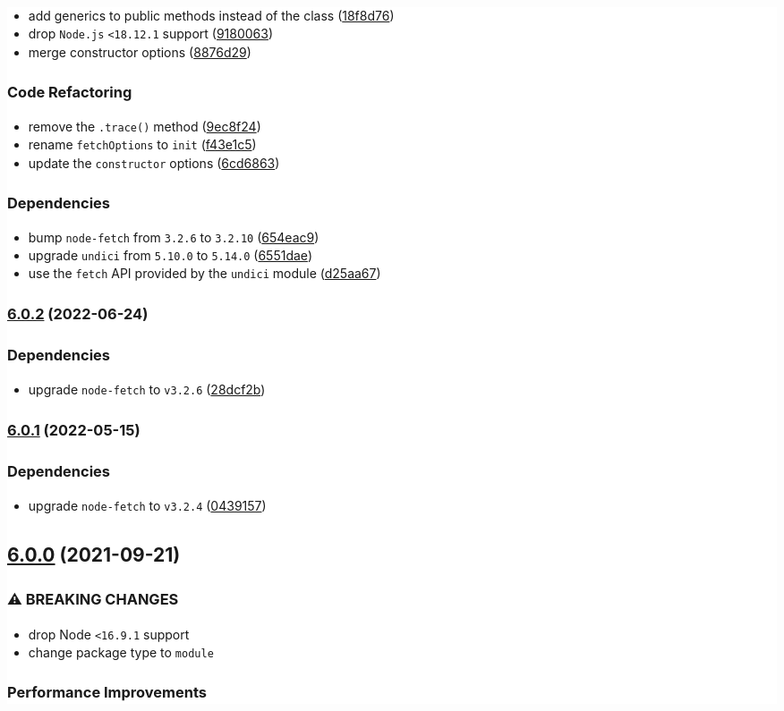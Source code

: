- add generics to public methods instead of the class ([18f8d76](https://github.com/vansergen/rpc-request/commit/18f8d7643d0ca391c575d2e92717d63e9345d01b))
- drop `Node.js` `<18.12.1` support ([9180063](https://github.com/vansergen/rpc-request/commit/9180063ee76d8e1680b39a164463e8d88d92b3e7))
- merge constructor options ([8876d29](https://github.com/vansergen/rpc-request/commit/8876d29487929ed5eb7998321dbd3bfbd5962f73))

### Code Refactoring

- remove the `.trace()` method ([9ec8f24](https://github.com/vansergen/rpc-request/commit/9ec8f249d06db4b5f59144fd62e1ca10a9fe0086))
- rename `fetchOptions` to `init` ([f43e1c5](https://github.com/vansergen/rpc-request/commit/f43e1c52e1f021109168907078f2addb749056c5))
- update the `constructor` options ([6cd6863](https://github.com/vansergen/rpc-request/commit/6cd68636cf63e98cbe1491360ccb1bf170069667))

### Dependencies

- bump `node-fetch` from `3.2.6` to `3.2.10` ([654eac9](https://github.com/vansergen/rpc-request/commit/654eac9624d9686546a580a936dccae522071e80))
- upgrade `undici` from `5.10.0` to `5.14.0` ([6551dae](https://github.com/vansergen/rpc-request/commit/6551dae7265f50886c4ea1053f6d1b724635a6db))
- use the `fetch` API provided by the `undici` module ([d25aa67](https://github.com/vansergen/rpc-request/commit/d25aa673429a9751472cd6c728a39f535fac4c71))

### [6.0.2](https://github.com/vansergen/rpc-request/compare/v6.0.1...v6.0.2) (2022-06-24)

### Dependencies

- upgrade `node-fetch` to `v3.2.6` ([28dcf2b](https://github.com/vansergen/rpc-request/commit/28dcf2b79397a5308c4137b6918a2597e8f05158))

### [6.0.1](https://github.com/vansergen/rpc-request/compare/v6.0.0...v6.0.1) (2022-05-15)

### Dependencies

- upgrade `node-fetch` to `v3.2.4` ([0439157](https://github.com/vansergen/rpc-request/commit/04391576380e650707350bbeb291043afa36d43a))

## [6.0.0](https://github.com/vansergen/rpc-request/compare/v5.0.3...v6.0.0) (2021-09-21)

### ⚠ BREAKING CHANGES

- drop Node `<16.9.1` support
- change package type to `module`

### Performance Improvements
